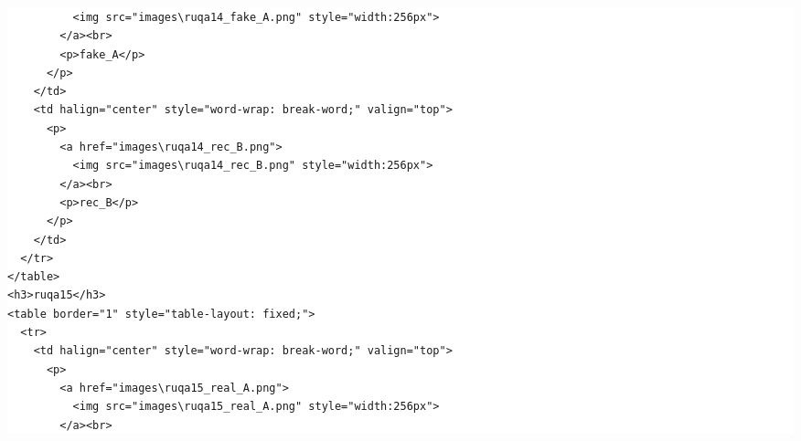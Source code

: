               <img src="images\ruqa14_fake_A.png" style="width:256px">
            </a><br>
            <p>fake_A</p>
          </p>
        </td>
        <td halign="center" style="word-wrap: break-word;" valign="top">
          <p>
            <a href="images\ruqa14_rec_B.png">
              <img src="images\ruqa14_rec_B.png" style="width:256px">
            </a><br>
            <p>rec_B</p>
          </p>
        </td>
      </tr>
    </table>
    <h3>ruqa15</h3>
    <table border="1" style="table-layout: fixed;">
      <tr>
        <td halign="center" style="word-wrap: break-word;" valign="top">
          <p>
            <a href="images\ruqa15_real_A.png">
              <img src="images\ruqa15_real_A.png" style="width:256px">
            </a><br>